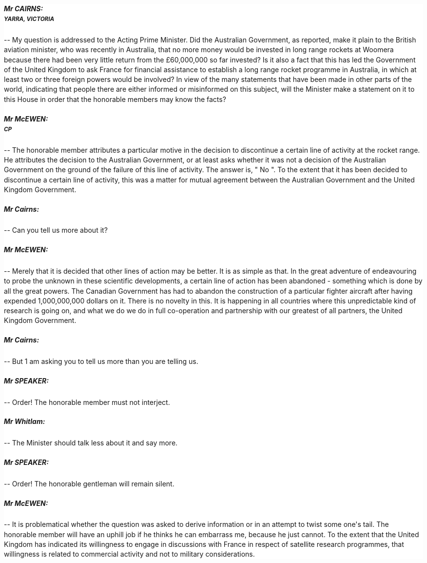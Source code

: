 ##### Mr CAIRNS:<br><small class="text-muted">YARRA, VICTORIA</small>

-- My question is addressed to the Acting Prime Minister. Did the Australian Government, as reported, make it plain to the British aviation minister, who was recently in Australia, that no more money would be invested in long range rockets at Woomera because there had been very little return from the £60,000,000 so far invested? Is it also a fact that this has led the Government of the United Kingdom to ask France for financial assistance to establish a long range rocket programme in Australia, in which at least two or three foreign powers would be involved? In view of the many statements that have been made in other parts of the world, indicating that people there are either informed or misinformed on this subject, will the Minister make a statement on it to this House in order that the honorable members may know the facts? 

##### Mr McEWEN:<br><small class="text-muted">CP</small>

-- The honorable member attributes a particular motive in the decision to discontinue a certain line of activity at the rocket range. He attributes the decision to the Australian Government, or at least asks whether it was not a decision of the Australian Government on the ground of the failure of this line of activity. The answer is, " No ". To the extent that it has been decided to discontinue a certain line of activity, this was a matter for mutual agreement between the Australian Government and the United Kingdom Government. 

##### Mr Cairns:

-- Can you tell us more about  it? 

##### Mr McEWEN:

-- Merely that it is decided that other lines of action may be better. It is as simple as that. In the great adventure of endeavouring to probe the unknown in these scientific developments, a certain line of action has been abandoned - something which is done by all the great powers. The Canadian Government has had to abandon the construction of a particular fighter aircraft after having expended 1,000,000,000 dollars on it. There is no novelty in this. It is happening in all countries where this unpredictable kind of research is going on, and what we do we do in full co-operation and partnership with our greatest of all partners, the United Kingdom Government. 

##### Mr Cairns:

-- But 1 am asking you to tell us more than you are telling us. 

##### Mr SPEAKER:

-- Order! The honorable member must not interject. 

##### Mr Whitlam:

-- The Minister should talk less about it and say more. 

##### Mr SPEAKER:

-- Order! The honorable gentleman will remain silent. 

##### Mr McEWEN:

-- It is problematical whether the question was asked to derive information or in an attempt to twist some one's tail. The honorable member will have an uphill job if he thinks he can embarrass me, because he just cannot. To the extent that the United Kingdom has indicated its willingness to engage in discussions with France in respect of satellite research programmes, that willingness is related to commercial activity and not to military considerations. 
